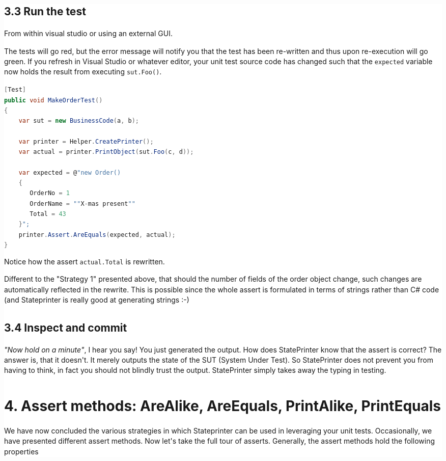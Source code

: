 ## 3.3 Run the test

From within visual studio or using an external GUI.

The tests will go red, but the error message will notify you that the test has been re-written and thus upon re-execution will go green. If you refresh in Visual Studio or whatever editor, your unit test source code has changed such that the `expected` variable now holds the result from executing `sut.Foo()`.

```C#
[Test]
public void MakeOrderTest()
{ 
    var sut = new BusinessCode(a, b);

    var printer = Helper.CreatePrinter();
    var actual = printer.PrintObject(sut.Foo(c, d));
    
    var expected = @"new Order()
    {
       OrderNo = 1
       OrderName = ""X-mas present""
       Total = 43
    }";
    printer.Assert.AreEquals(expected, actual);    
}
```


Notice how the assert `actual.Total` is rewritten. 
 
Different to the "Strategy 1" presented above, that should the number of fields of the order object change, such changes are automatically reflected in the rewrite. This is possible since the whole assert is formulated in terms of strings rather than C# code (and Stateprinter is really good at generating strings :-)
 
 
 
## 3.4 Inspect and commit

*"Now hold on a minute"*, I hear you say! You just generated the output. How does StatePrinter know that the assert is correct? The answer is, that it doesn't. It merely outputs the state of the SUT (System Under Test). So StatePrinter does not prevent you from having to think, in fact you should not blindly trust the output. StatePrinter simply takes away the typing in testing.





# 4. Assert methods: AreAlike, AreEquals, PrintAlike, PrintEquals

We have now concluded the various strategies in which Stateprinter can be used in leveraging your unit tests. Occasionally, we have presented different assert methods. Now let's take the full tour of asserts. Generally, the assert methods hold the following properties
